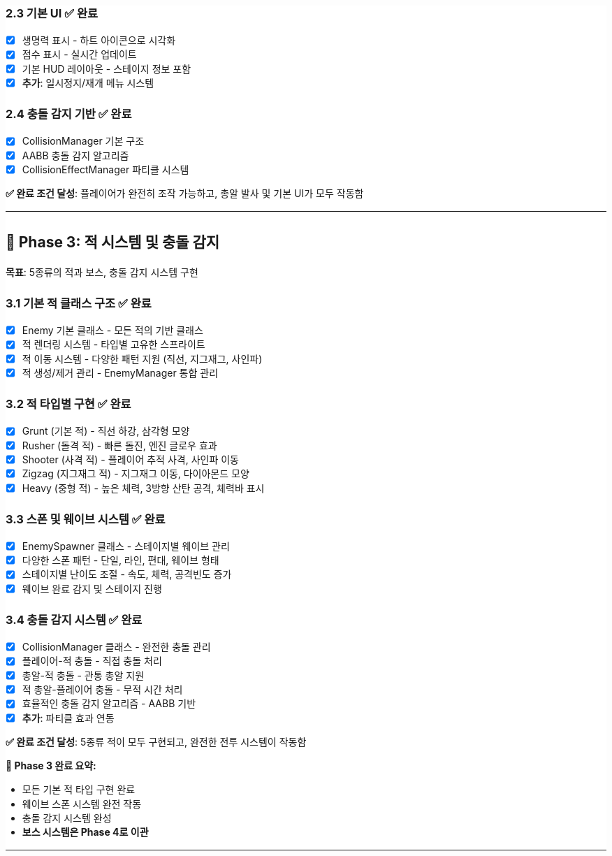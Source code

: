 ### 2.3 기본 UI ✅ **완료**
- [x] 생명력 표시 - 하트 아이콘으로 시각화
- [x] 점수 표시 - 실시간 업데이트
- [x] 기본 HUD 레이아웃 - 스테이지 정보 포함
- [x] **추가**: 일시정지/재개 메뉴 시스템

### 2.4 충돌 감지 기반 ✅ **완료**
- [x] CollisionManager 기본 구조
- [x] AABB 충돌 감지 알고리즘
- [x] CollisionEffectManager 파티클 시스템

**✅ 완료 조건 달성**: 플레이어가 완전히 조작 가능하고, 총알 발사 및 기본 UI가 모두 작동함

---

## 👾 Phase 3: 적 시스템 및 충돌 감지
**목표**: 5종류의 적과 보스, 충돌 감지 시스템 구현

### 3.1 기본 적 클래스 구조 ✅ **완료**
- [x] Enemy 기본 클래스 - 모든 적의 기반 클래스
- [x] 적 렌더링 시스템 - 타입별 고유한 스프라이트
- [x] 적 이동 시스템 - 다양한 패턴 지원 (직선, 지그재그, 사인파)
- [x] 적 생성/제거 관리 - EnemyManager 통합 관리

### 3.2 적 타입별 구현 ✅ **완료**
- [x] Grunt (기본 적) - 직선 하강, 삼각형 모양
- [x] Rusher (돌격 적) - 빠른 돌진, 엔진 글로우 효과
- [x] Shooter (사격 적) - 플레이어 추적 사격, 사인파 이동
- [x] Zigzag (지그재그 적) - 지그재그 이동, 다이아몬드 모양
- [x] Heavy (중형 적) - 높은 체력, 3방향 산탄 공격, 체력바 표시

### 3.3 스폰 및 웨이브 시스템 ✅ **완료**
- [x] EnemySpawner 클래스 - 스테이지별 웨이브 관리
- [x] 다양한 스폰 패턴 - 단일, 라인, 편대, 웨이브 형태
- [x] 스테이지별 난이도 조절 - 속도, 체력, 공격빈도 증가
- [x] 웨이브 완료 감지 및 스테이지 진행

### 3.4 충돌 감지 시스템 ✅ **완료**
- [x] CollisionManager 클래스 - 완전한 충돌 관리
- [x] 플레이어-적 충돌 - 직접 충돌 처리
- [x] 총알-적 충돌 - 관통 총알 지원
- [x] 적 총알-플레이어 충돌 - 무적 시간 처리
- [x] 효율적인 충돌 감지 알고리즘 - AABB 기반
- [x] **추가**: 파티클 효과 연동

**✅ 완료 조건 달성**: 5종류 적이 모두 구현되고, 완전한 전투 시스템이 작동함

**📝 Phase 3 완료 요약:**
- 모든 기본 적 타입 구현 완료
- 웨이브 스폰 시스템 완전 작동
- 충돌 감지 시스템 완성
- **보스 시스템은 Phase 4로 이관**

---